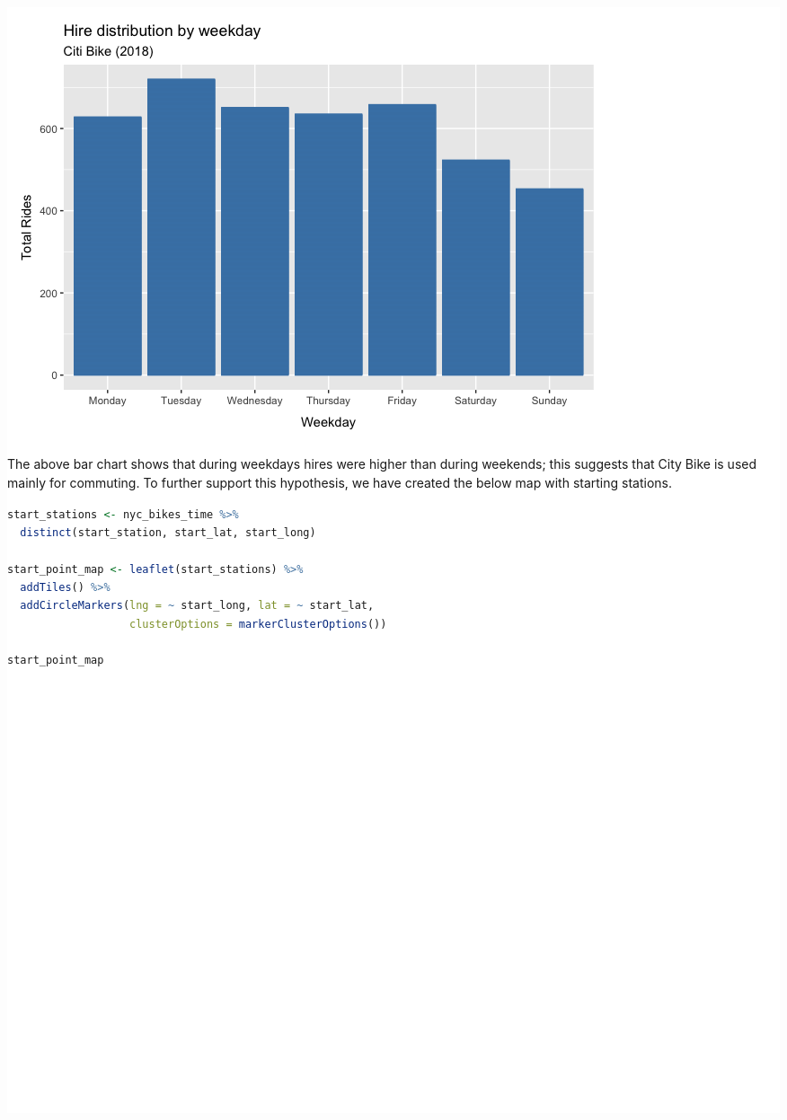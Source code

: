 ![](citi_bike_analysis_files/figure-markdown_github/unnamed-chunk-6-1.png)

The above bar chart shows that during weekdays hires were higher than
during weekends; this suggests that City Bike is used mainly for
commuting. To further support this hypothesis, we have created the below
map with starting stations.

``` r
start_stations <- nyc_bikes_time %>% 
  distinct(start_station, start_lat, start_long)

start_point_map <- leaflet(start_stations) %>%
  addTiles() %>%
  addCircleMarkers(lng = ~ start_long, lat = ~ start_lat,
                   clusterOptions = markerClusterOptions())

start_point_map
```

<div class="leaflet html-widget html-fill-item" id="htmlwidget-02e4aca6f4a1e15a29d4" style="width:672px;height:480px;"></div>